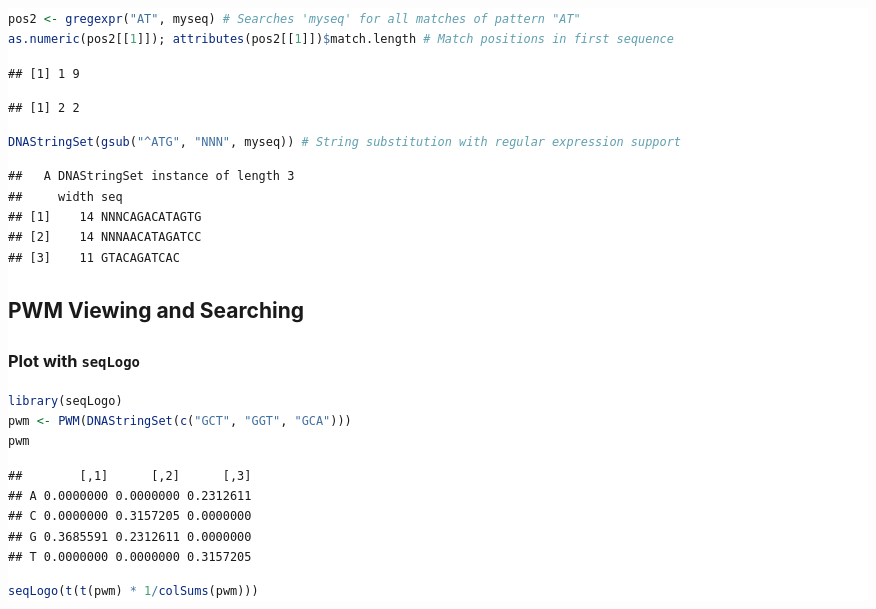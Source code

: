 ```r
pos2 <- gregexpr("AT", myseq) # Searches 'myseq' for all matches of pattern "AT"
as.numeric(pos2[[1]]); attributes(pos2[[1]])$match.length # Match positions in first sequence
```

```
## [1] 1 9
```

```
## [1] 2 2
```

```r
DNAStringSet(gsub("^ATG", "NNN", myseq)) # String substitution with regular expression support
```

```
##   A DNAStringSet instance of length 3
##     width seq
## [1]    14 NNNCAGACATAGTG
## [2]    14 NNNAACATAGATCC
## [3]    11 GTACAGATCAC
```

## PWM Viewing and Searching

### Plot with `seqLogo`


```r
library(seqLogo) 
pwm <- PWM(DNAStringSet(c("GCT", "GGT", "GCA"))) 
pwm
```

```
##        [,1]      [,2]      [,3]
## A 0.0000000 0.0000000 0.2312611
## C 0.0000000 0.3157205 0.0000000
## G 0.3685591 0.2312611 0.0000000
## T 0.0000000 0.0000000 0.3157205
```

```r
seqLogo(t(t(pwm) * 1/colSums(pwm)))
```
